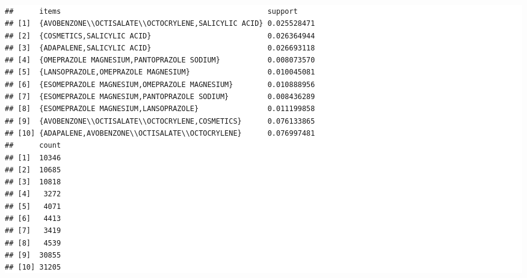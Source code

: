 
    ##      items                                                support    
    ## [1]  {AVOBENZONE\\OCTISALATE\\OCTOCRYLENE,SALICYLIC ACID} 0.025528471
    ## [2]  {COSMETICS,SALICYLIC ACID}                           0.026364944
    ## [3]  {ADAPALENE,SALICYLIC ACID}                           0.026693118
    ## [4]  {OMEPRAZOLE MAGNESIUM,PANTOPRAZOLE SODIUM}           0.008073570
    ## [5]  {LANSOPRAZOLE,OMEPRAZOLE MAGNESIUM}                  0.010045081
    ## [6]  {ESOMEPRAZOLE MAGNESIUM,OMEPRAZOLE MAGNESIUM}        0.010888956
    ## [7]  {ESOMEPRAZOLE MAGNESIUM,PANTOPRAZOLE SODIUM}         0.008436289
    ## [8]  {ESOMEPRAZOLE MAGNESIUM,LANSOPRAZOLE}                0.011199858
    ## [9]  {AVOBENZONE\\OCTISALATE\\OCTOCRYLENE,COSMETICS}      0.076133865
    ## [10] {ADAPALENE,AVOBENZONE\\OCTISALATE\\OCTOCRYLENE}      0.076997481
    ##      count
    ## [1]  10346
    ## [2]  10685
    ## [3]  10818
    ## [4]   3272
    ## [5]   4071
    ## [6]   4413
    ## [7]   3419
    ## [8]   4539
    ## [9]  30855
    ## [10] 31205
